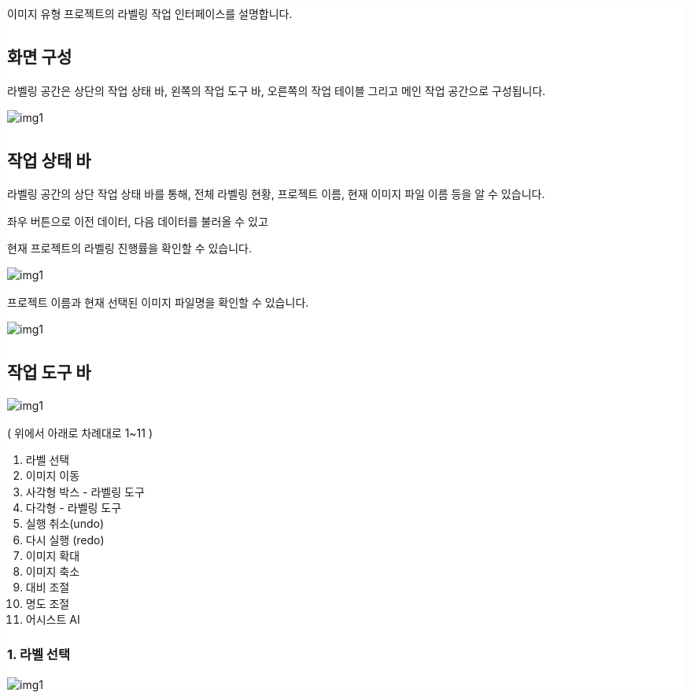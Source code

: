 이미지 유형 프로젝트의 라벨링 작업 인터페이스를 설명합니다.

  

화면 구성
-----


라벨링 공간은 상단의 작업 상태 바, 왼쪽의 작업 도구 바, 오른쪽의 작업 테이블 그리고 메인 작업 공간으로 구성됩니다.

![img1](https://raw.githubusercontent.com/vazilcompany/vridge-docs/main/guide/img/labeling_tools/labeling/image/interface_explanation/interface_explanation_index.png)  

  
작업 상태 바
-----

라벨링 공간의 상단 작업 상태 바를 통해, 전체 라벨링 현황, 프로젝트 이름, 현재 이미지 파일 이름 등을 알 수 있습니다. 


좌우 버튼으로 이전 데이터, 다음 데이터를 불러올 수 있고

현재 프로젝트의 라벨링 진행률을 확인할 수 있습니다. 

![img1](https://raw.githubusercontent.com/vazilcompany/vridge-docs/main/guide/img/labeling_tools/labeling/image/interface_explanation/interface_1_task_progress.png)  


프로젝트 이름과 현재 선택된 이미지 파일명을 확인할 수 있습니다. 

![img1](https://raw.githubusercontent.com/vazilcompany/vridge-docs/main/guide/img/labeling_tools/labeling/image/interface_explanation/interface_2_project_image_name.png)  



  

작업 도구 바
-------


![img1](https://raw.githubusercontent.com/vazilcompany/vridge-docs/main/guide/img/labeling_tools/labeling/image/interface_explanation/interface_9_labeling_tool_bar.png)  

( 위에서 아래로 차례대로 1~11 )

1.  라벨 선택
2.  이미지 이동
3.  사각형 박스 - 라벨링 도구  
4.  다각형 - 라벨링 도구
5.  실행 취소(undo)
6.  다시 실행 (redo)
7.  이미지 확대
8.  이미지 축소
9.  대비 조절
10. 명도 조절
11. 어시스트 AI




### 1. 라벨 선택

![img1](https://raw.githubusercontent.com/vazilcompany/vridge-docs/main/guide/img/labeling_tools/labeling/image/interface_explanation/labeling_tool/select_1.png)
